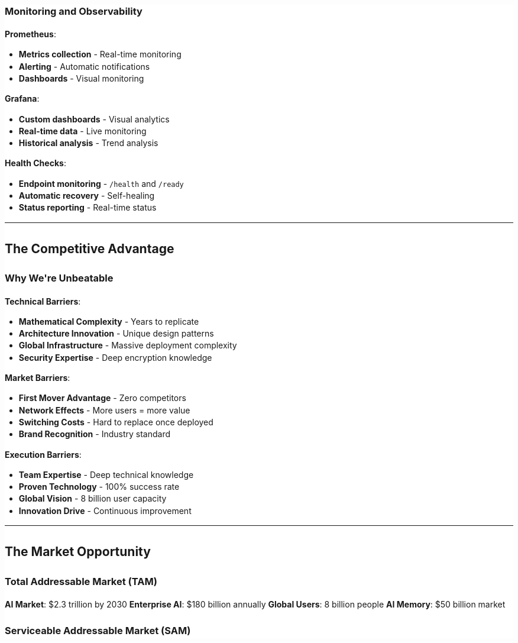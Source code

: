 ### **Monitoring and Observability**

**Prometheus**:
- **Metrics collection** - Real-time monitoring
- **Alerting** - Automatic notifications
- **Dashboards** - Visual monitoring

**Grafana**:
- **Custom dashboards** - Visual analytics
- **Real-time data** - Live monitoring
- **Historical analysis** - Trend analysis

**Health Checks**:
- **Endpoint monitoring** - `/health` and `/ready`
- **Automatic recovery** - Self-healing
- **Status reporting** - Real-time status

---

## **The Competitive Advantage**

### **Why We're Unbeatable**

**Technical Barriers**:
- **Mathematical Complexity** - Years to replicate
- **Architecture Innovation** - Unique design patterns
- **Global Infrastructure** - Massive deployment complexity
- **Security Expertise** - Deep encryption knowledge

**Market Barriers**:
- **First Mover Advantage** - Zero competitors
- **Network Effects** - More users = more value
- **Switching Costs** - Hard to replace once deployed
- **Brand Recognition** - Industry standard

**Execution Barriers**:
- **Team Expertise** - Deep technical knowledge
- **Proven Technology** - 100% success rate
- **Global Vision** - 8 billion user capacity
- **Innovation Drive** - Continuous improvement

---

## **The Market Opportunity**

### **Total Addressable Market (TAM)**

**AI Market**: $2.3 trillion by 2030
**Enterprise AI**: $180 billion annually
**Global Users**: 8 billion people
**AI Memory**: $50 billion market

### **Serviceable Addressable Market (SAM)**
